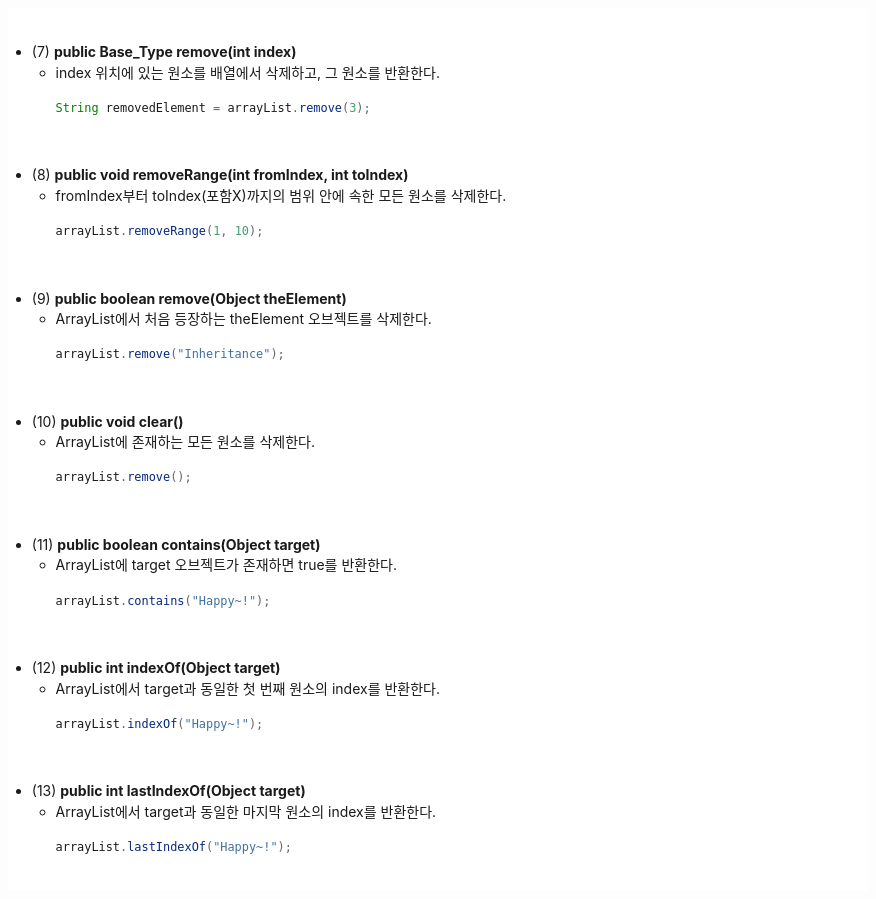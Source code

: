 </br>

- (7) **public Base_Type remove(int index)**
    - index 위치에 있는 원소를 배열에서 삭제하고, 그 원소를 반환한다.
        ```java
        String removedElement = arrayList.remove(3);
        ```  

</br>

- (8) **public void removeRange(int fromIndex, int toIndex)**
    - fromIndex부터 toIndex(포함X)까지의 범위 안에 속한 모든 원소를 삭제한다.
        ```java
        arrayList.removeRange(1, 10);
        ```  

</br>

- (9) **public boolean remove(Object theElement)**
    - ArrayList에서 처음 등장하는 theElement 오브젝트를 삭제한다.
        ```java
        arrayList.remove("Inheritance");
        ```  

</br>

- (10) **public void clear()**
    - ArrayList에 존재하는 모든 원소를 삭제한다.
        ```java
        arrayList.remove();
        ```  

</br>

- (11) **public boolean contains(Object target)**
    - ArrayList에 target 오브젝트가 존재하면 true를 반환한다.
        ```java
        arrayList.contains("Happy~!");
        ```  

</br>

- (12) **public int indexOf(Object target)**
    - ArrayList에서 target과 동일한 첫 번째 원소의 index를 반환한다.
        ```java
        arrayList.indexOf("Happy~!");
        ```  

</br>

- (13) **public int lastIndexOf(Object target)**
    - ArrayList에서 target과 동일한 마지막 원소의 index를 반환한다.
        ```java
        arrayList.lastIndexOf("Happy~!");
        ```  

</br>
